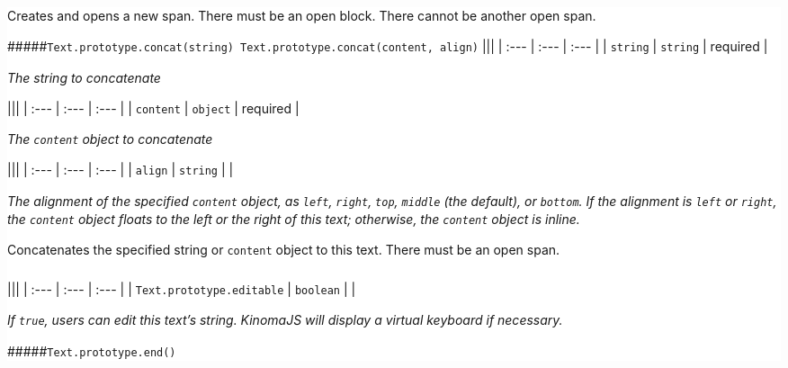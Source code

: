 Creates and opens a new span. There must be an open block. There cannot be another open span.

#####`Text.prototype.concat(string) Text.prototype.concat(content, align)` 
|||
| :--- | :--- | :--- |
| `string`     | `string`    | required |

*The string to concatenate*

|||
| :--- | :--- | :--- |
| `content`     | `object`    | required |

*The `content` object to concatenate*

|||
| :--- | :--- | :--- |
| `align`     | `string`    |  |

*The alignment of the specified `content` object, as `left`, `right`, `top`, `middle` (the default), or `bottom`. If the alignment is `left` or `right`, the `content` object floats to the left or the right of this text; otherwise, the `content` object is inline.*

Concatenates the specified string or `content` object to this text. There must be an open span.

##### 
|||
| :--- | :--- | :--- |
| `Text.prototype.editable`     | `boolean`    |  |

*If `true`, users can edit this text’s string. KinomaJS will display a virtual keyboard if necessary.*

#####`Text.prototype.end()` 
